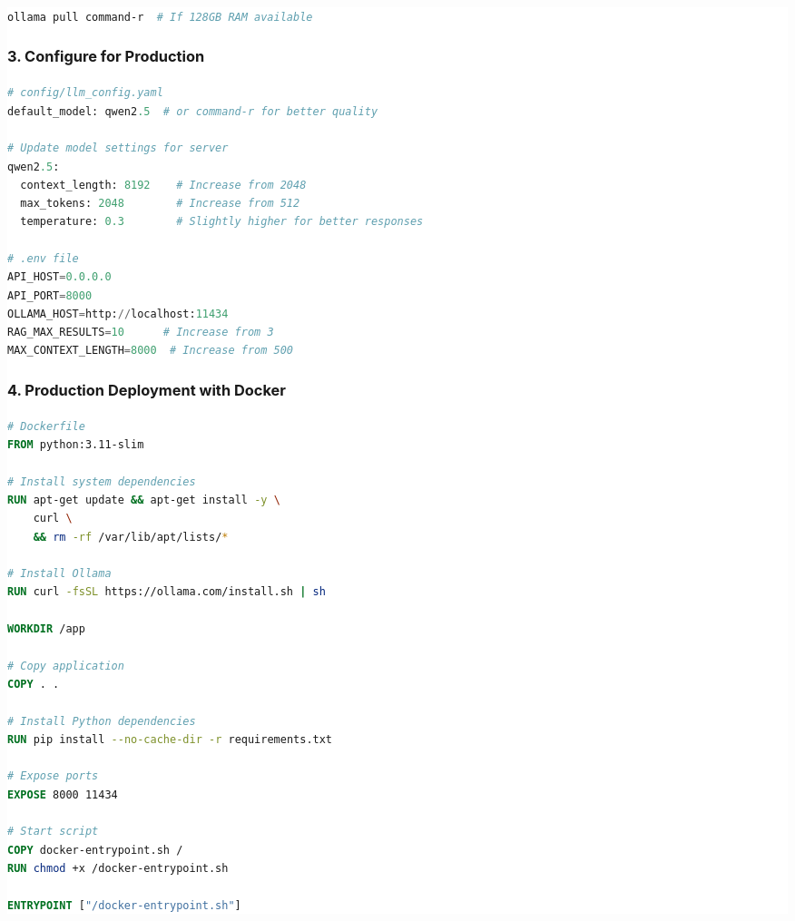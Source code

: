 ```bash
ollama pull command-r  # If 128GB RAM available
```

### 3. **Configure for Production**
```python
# config/llm_config.yaml
default_model: qwen2.5  # or command-r for better quality

# Update model settings for server
qwen2.5:
  context_length: 8192    # Increase from 2048
  max_tokens: 2048        # Increase from 512
  temperature: 0.3        # Slightly higher for better responses
  
# .env file
API_HOST=0.0.0.0
API_PORT=8000
OLLAMA_HOST=http://localhost:11434
RAG_MAX_RESULTS=10      # Increase from 3
MAX_CONTEXT_LENGTH=8000  # Increase from 500
```

### 4. **Production Deployment with Docker**
```dockerfile
# Dockerfile
FROM python:3.11-slim

# Install system dependencies
RUN apt-get update && apt-get install -y \
    curl \
    && rm -rf /var/lib/apt/lists/*

# Install Ollama
RUN curl -fsSL https://ollama.com/install.sh | sh

WORKDIR /app

# Copy application
COPY . .

# Install Python dependencies
RUN pip install --no-cache-dir -r requirements.txt

# Expose ports
EXPOSE 8000 11434

# Start script
COPY docker-entrypoint.sh /
RUN chmod +x /docker-entrypoint.sh

ENTRYPOINT ["/docker-entrypoint.sh"]
```
